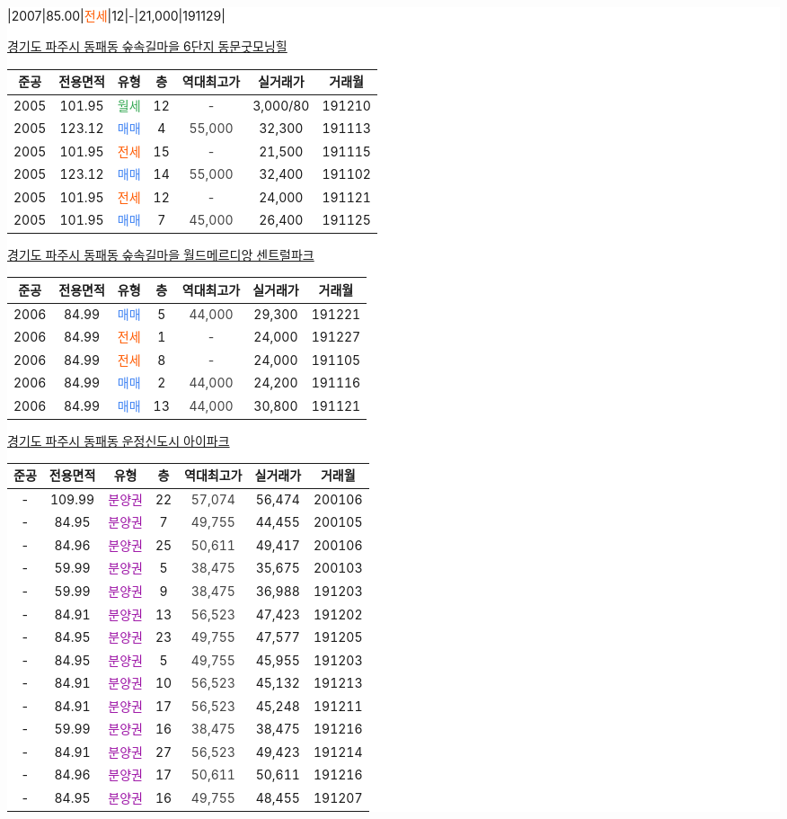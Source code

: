 |2007|85.00|<span style="color:#ff5a00">전세</span>|12|<span style="color:#444444">-</span>|21,000|191129|

[경기도 파주시 동패동 숲속길마을 6단지 동문굿모닝힐](https://search.naver.com/search.naver?query=%EA%B2%BD%EA%B8%B0%EB%8F%84+%ED%8C%8C%EC%A3%BC%EC%8B%9C+%EB%8F%99%ED%8C%A8%EB%8F%99+%EC%88%B2%EC%86%8D%EA%B8%B8%EB%A7%88%EC%9D%84+6%EB%8B%A8%EC%A7%80+%EB%8F%99%EB%AC%B8%EA%B5%BF%EB%AA%A8%EB%8B%9D%ED%9E%90)

|준공|전용면적|유형|층|역대최고가|실거래가|거래월|
|:---:|:---:|:---:|:---:|:---:|:---:|:---:|
|2005|101.95|<span style="color:#34a853">월세</span>|12|<span style="color:#444444">-</span>|3,000/80|191210|
|2005|123.12|<span style="color:#4285f3">매매</span>|4|<span style="color:#444444">55,000</span>|32,300|191113|
|2005|101.95|<span style="color:#ff5a00">전세</span>|15|<span style="color:#444444">-</span>|21,500|191115|
|2005|123.12|<span style="color:#4285f3">매매</span>|14|<span style="color:#444444">55,000</span>|32,400|191102|
|2005|101.95|<span style="color:#ff5a00">전세</span>|12|<span style="color:#444444">-</span>|24,000|191121|
|2005|101.95|<span style="color:#4285f3">매매</span>|7|<span style="color:#444444">45,000</span>|26,400|191125|

[경기도 파주시 동패동 숲속길마을 월드메르디앙 센트럴파크](https://search.naver.com/search.naver?query=%EA%B2%BD%EA%B8%B0%EB%8F%84+%ED%8C%8C%EC%A3%BC%EC%8B%9C+%EB%8F%99%ED%8C%A8%EB%8F%99+%EC%88%B2%EC%86%8D%EA%B8%B8%EB%A7%88%EC%9D%84+%EC%9B%94%EB%93%9C%EB%A9%94%EB%A5%B4%EB%94%94%EC%95%99+%EC%84%BC%ED%8A%B8%EB%9F%B4%ED%8C%8C%ED%81%AC)

|준공|전용면적|유형|층|역대최고가|실거래가|거래월|
|:---:|:---:|:---:|:---:|:---:|:---:|:---:|
|2006|84.99|<span style="color:#4285f3">매매</span>|5|<span style="color:#444444">44,000</span>|29,300|191221|
|2006|84.99|<span style="color:#ff5a00">전세</span>|1|<span style="color:#444444">-</span>|24,000|191227|
|2006|84.99|<span style="color:#ff5a00">전세</span>|8|<span style="color:#444444">-</span>|24,000|191105|
|2006|84.99|<span style="color:#4285f3">매매</span>|2|<span style="color:#444444">44,000</span>|24,200|191116|
|2006|84.99|<span style="color:#4285f3">매매</span>|13|<span style="color:#444444">44,000</span>|30,800|191121|

[경기도 파주시 동패동 운정신도시 아이파크](https://search.naver.com/search.naver?query=%EA%B2%BD%EA%B8%B0%EB%8F%84+%ED%8C%8C%EC%A3%BC%EC%8B%9C+%EB%8F%99%ED%8C%A8%EB%8F%99+%EC%9A%B4%EC%A0%95%EC%8B%A0%EB%8F%84%EC%8B%9C+%EC%95%84%EC%9D%B4%ED%8C%8C%ED%81%AC)

|준공|전용면적|유형|층|역대최고가|실거래가|거래월|
|:---:|:---:|:---:|:---:|:---:|:---:|:---:|
|-|109.99|<span style="color:#9C11A5">분양권</span>|22|<span style="color:#444444">57,074</span>|56,474|200106|
|-|84.95|<span style="color:#9C11A5">분양권</span>|7|<span style="color:#444444">49,755</span>|44,455|200105|
|-|84.96|<span style="color:#9C11A5">분양권</span>|25|<span style="color:#444444">50,611</span>|49,417|200106|
|-|59.99|<span style="color:#9C11A5">분양권</span>|5|<span style="color:#444444">38,475</span>|35,675|200103|
|-|59.99|<span style="color:#9C11A5">분양권</span>|9|<span style="color:#444444">38,475</span>|36,988|191203|
|-|84.91|<span style="color:#9C11A5">분양권</span>|13|<span style="color:#444444">56,523</span>|47,423|191202|
|-|84.95|<span style="color:#9C11A5">분양권</span>|23|<span style="color:#444444">49,755</span>|47,577|191205|
|-|84.95|<span style="color:#9C11A5">분양권</span>|5|<span style="color:#444444">49,755</span>|45,955|191203|
|-|84.91|<span style="color:#9C11A5">분양권</span>|10|<span style="color:#444444">56,523</span>|45,132|191213|
|-|84.91|<span style="color:#9C11A5">분양권</span>|17|<span style="color:#444444">56,523</span>|45,248|191211|
|-|59.99|<span style="color:#9C11A5">분양권</span>|16|<span style="color:#444444">38,475</span>|38,475|191216|
|-|84.91|<span style="color:#9C11A5">분양권</span>|27|<span style="color:#444444">56,523</span>|49,423|191214|
|-|84.96|<span style="color:#9C11A5">분양권</span>|17|<span style="color:#444444">50,611</span>|50,611|191216|
|-|84.95|<span style="color:#9C11A5">분양권</span>|16|<span style="color:#444444">49,755</span>|48,455|191207|